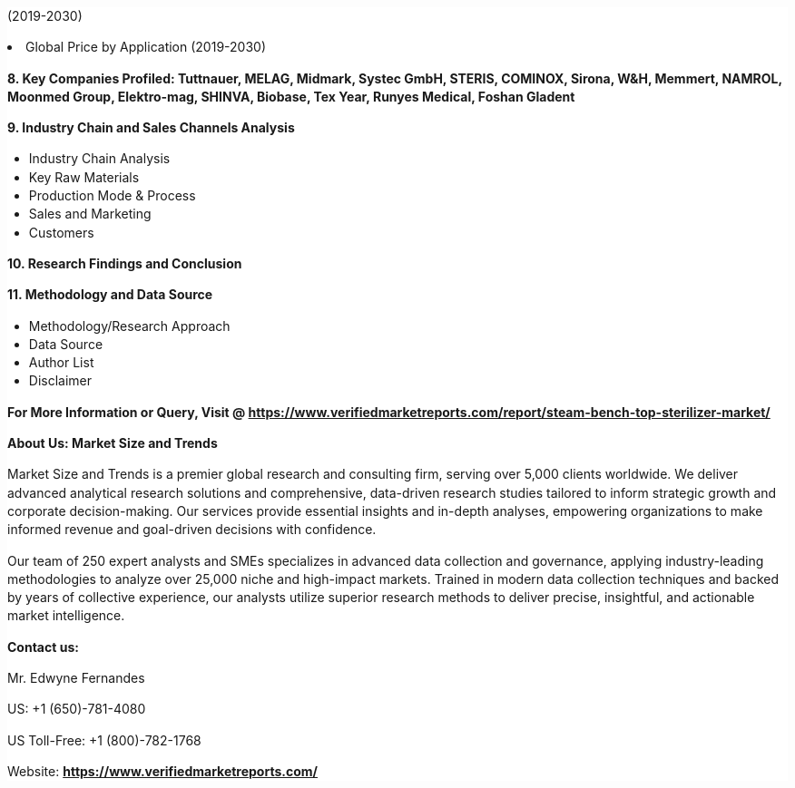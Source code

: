 (2019-2030)</li><li>Global Price by Application (2019-2030)</li></ul><p><strong>8. Key Companies Profiled: Tuttnauer, MELAG, Midmark, Systec GmbH, STERIS, COMINOX, Sirona, W&H, Memmert, NAMROL, Moonmed Group, Elektro-mag, SHINVA, Biobase, Tex Year, Runyes Medical, Foshan Gladent</strong></p><p><strong>9. Industry Chain and Sales Channels Analysis</strong></p><ul><li>Industry Chain Analysis</li><li>Key Raw Materials</li><li>Production Mode &amp; Process</li><li>Sales and Marketing</li><li>Customers</li></ul><p><strong>10. Research Findings and Conclusion</strong></p><p><strong>11. Methodology and Data Source</strong></p><ul><li>Methodology/Research Approach</li><li>Data Source</li><li>Author List</li><li>Disclaimer</li></ul></p><p><strong>For More Information or Query, Visit @ <a href="https://www.verifiedmarketreports.com/report/steam-bench-top-sterilizer-market/">https://www.verifiedmarketreports.com/report/steam-bench-top-sterilizer-market/</a></strong></p><p><strong>About Us: Market Size and Trends</strong></p><p>Market Size and Trends is a premier global research and consulting firm, serving over 5,000 clients worldwide. We deliver advanced analytical research solutions and comprehensive, data-driven research studies tailored to inform strategic growth and corporate decision-making. Our services provide essential insights and in-depth analyses, empowering organizations to make informed revenue and goal-driven decisions with confidence.</p><p>Our team of 250 expert analysts and SMEs specializes in advanced data collection and governance, applying industry-leading methodologies to analyze over 25,000 niche and high-impact markets. Trained in modern data collection techniques and backed by years of collective experience, our analysts utilize superior research methods to deliver precise, insightful, and actionable market intelligence.</p><p><strong>Contact us:</strong></p><p>Mr. Edwyne Fernandes</p><p>US: +1 (650)-781-4080</p><p>US Toll-Free: +1 (800)-782-1768</p><p>Website: <strong><a href="https://www.verifiedmarketreports.com/">https://www.verifiedmarketreports.com/</a></strong></p>
